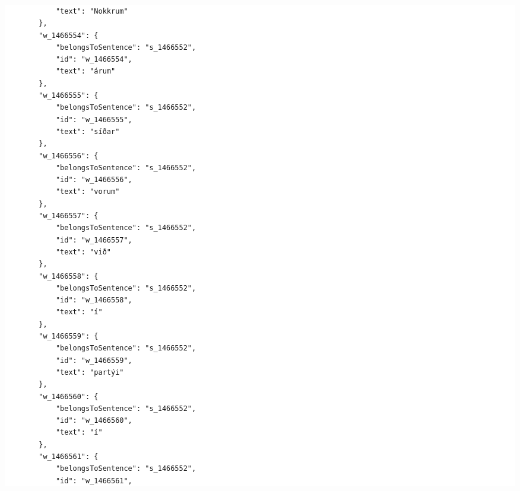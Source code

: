                 "text": "Nokkrum"
            },
            "w_1466554": {
                "belongsToSentence": "s_1466552",
                "id": "w_1466554",
                "text": "árum"
            },
            "w_1466555": {
                "belongsToSentence": "s_1466552",
                "id": "w_1466555",
                "text": "síðar"
            },
            "w_1466556": {
                "belongsToSentence": "s_1466552",
                "id": "w_1466556",
                "text": "vorum"
            },
            "w_1466557": {
                "belongsToSentence": "s_1466552",
                "id": "w_1466557",
                "text": "við"
            },
            "w_1466558": {
                "belongsToSentence": "s_1466552",
                "id": "w_1466558",
                "text": "í"
            },
            "w_1466559": {
                "belongsToSentence": "s_1466552",
                "id": "w_1466559",
                "text": "partýi"
            },
            "w_1466560": {
                "belongsToSentence": "s_1466552",
                "id": "w_1466560",
                "text": "í"
            },
            "w_1466561": {
                "belongsToSentence": "s_1466552",
                "id": "w_1466561",
